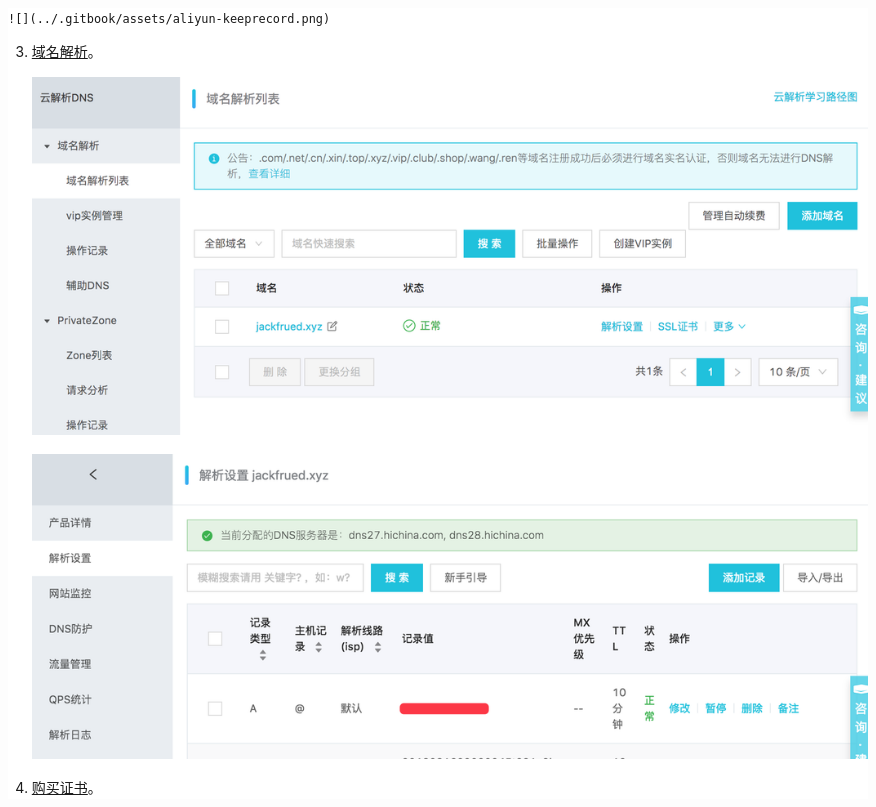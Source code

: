     ![](../.gitbook/assets/aliyun-keeprecord.png)
3.  [域名解析](https://dns.console.aliyun.com/#/dns/domainList)。

    ![](../.gitbook/assets/aliyun-dnslist.png)

    ![](../.gitbook/assets/aliyun-resolve-settings.png)
4.  [购买证书](https://www.aliyun.com/product/cas)。
